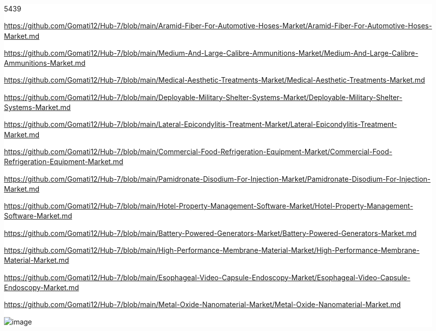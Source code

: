 5439</p><p><a href="https://github.com/Gomati12/Hub-7/blob/main/Aramid-Fiber-For-Automotive-Hoses-Market/Aramid-Fiber-For-Automotive-Hoses-Market.md">https://github.com/Gomati12/Hub-7/blob/main/Aramid-Fiber-For-Automotive-Hoses-Market/Aramid-Fiber-For-Automotive-Hoses-Market.md</a></p><p><a href="https://github.com/Gomati12/Hub-7/blob/main/Medium-And-Large-Calibre-Ammunitions-Market/Medium-And-Large-Calibre-Ammunitions-Market.md">https://github.com/Gomati12/Hub-7/blob/main/Medium-And-Large-Calibre-Ammunitions-Market/Medium-And-Large-Calibre-Ammunitions-Market.md</a></p><p><a href="https://github.com/Gomati12/Hub-7/blob/main/Medical-Aesthetic-Treatments-Market/Medical-Aesthetic-Treatments-Market.md">https://github.com/Gomati12/Hub-7/blob/main/Medical-Aesthetic-Treatments-Market/Medical-Aesthetic-Treatments-Market.md</a></p><p><a href="https://github.com/Gomati12/Hub-7/blob/main/Deployable-Military-Shelter-Systems-Market/Deployable-Military-Shelter-Systems-Market.md">https://github.com/Gomati12/Hub-7/blob/main/Deployable-Military-Shelter-Systems-Market/Deployable-Military-Shelter-Systems-Market.md</a></p><p><a href="https://github.com/Gomati12/Hub-7/blob/main/Lateral-Epicondylitis-Treatment-Market/Lateral-Epicondylitis-Treatment-Market.md">https://github.com/Gomati12/Hub-7/blob/main/Lateral-Epicondylitis-Treatment-Market/Lateral-Epicondylitis-Treatment-Market.md</a></p><p><a href="https://github.com/Gomati12/Hub-7/blob/main/Commercial-Food-Refrigeration-Equipment-Market/Commercial-Food-Refrigeration-Equipment-Market.md">https://github.com/Gomati12/Hub-7/blob/main/Commercial-Food-Refrigeration-Equipment-Market/Commercial-Food-Refrigeration-Equipment-Market.md</a></p><p><a href="https://github.com/Gomati12/Hub-7/blob/main/Pamidronate-Disodium-For-Injection-Market/Pamidronate-Disodium-For-Injection-Market.md">https://github.com/Gomati12/Hub-7/blob/main/Pamidronate-Disodium-For-Injection-Market/Pamidronate-Disodium-For-Injection-Market.md</a></p><p><a href="https://github.com/Gomati12/Hub-7/blob/main/Hotel-Property-Management-Software-Market/Hotel-Property-Management-Software-Market.md">https://github.com/Gomati12/Hub-7/blob/main/Hotel-Property-Management-Software-Market/Hotel-Property-Management-Software-Market.md</a></p><p><a href="https://github.com/Gomati12/Hub-7/blob/main/Battery-Powered-Generators-Market/Battery-Powered-Generators-Market.md">https://github.com/Gomati12/Hub-7/blob/main/Battery-Powered-Generators-Market/Battery-Powered-Generators-Market.md</a></p><p><a href="https://github.com/Gomati12/Hub-7/blob/main/High-Performance-Membrane-Material-Market/High-Performance-Membrane-Material-Market.md">https://github.com/Gomati12/Hub-7/blob/main/High-Performance-Membrane-Material-Market/High-Performance-Membrane-Material-Market.md</a></p><p><a href="https://github.com/Gomati12/Hub-7/blob/main/Esophageal-Video-Capsule-Endoscopy-Market/Esophageal-Video-Capsule-Endoscopy-Market.md">https://github.com/Gomati12/Hub-7/blob/main/Esophageal-Video-Capsule-Endoscopy-Market/Esophageal-Video-Capsule-Endoscopy-Market.md</a></p><p><a href="https://github.com/Gomati12/Hub-7/blob/main/Metal-Oxide-Nanomaterial-Market/Metal-Oxide-Nanomaterial-Market.md">https://github.com/Gomati12/Hub-7/blob/main/Metal-Oxide-Nanomaterial-Market/Metal-Oxide-Nanomaterial-Market.md</a></p>
![image](https://github.com/user-attachments/assets/84c87244-da14-4ed9-9a8b-4337ed64717e)
